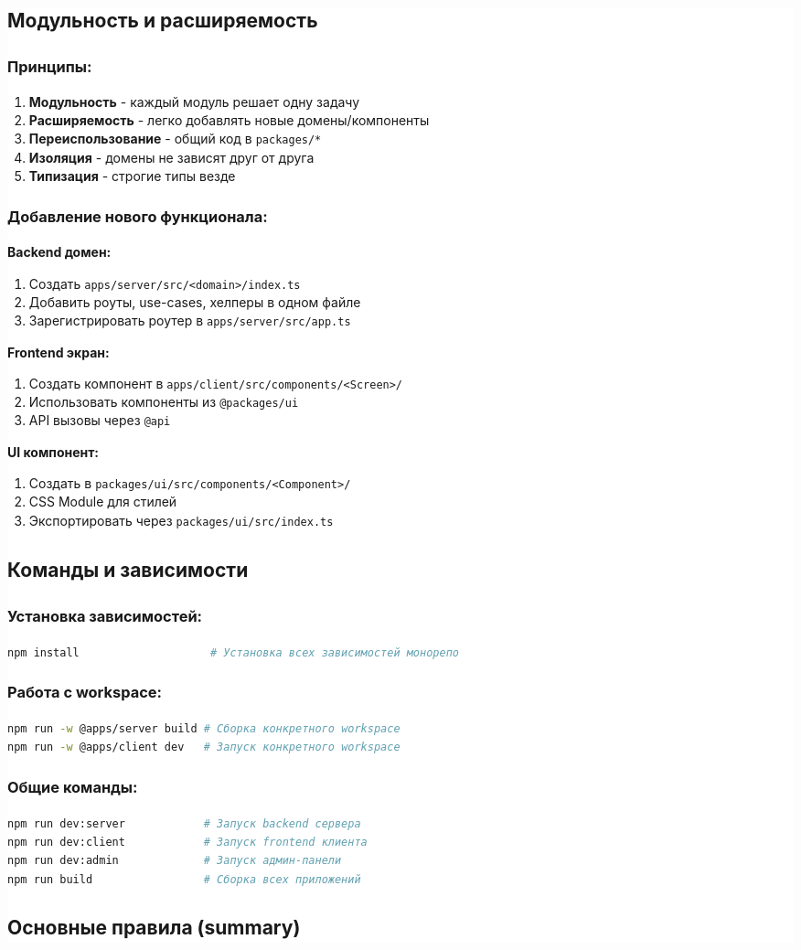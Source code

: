 ## Модульность и расширяемость

### Принципы:

1. **Модульность** - каждый модуль решает одну задачу
2. **Расширяемость** - легко добавлять новые домены/компоненты
3. **Переиспользование** - общий код в `packages/*`
4. **Изоляция** - домены не зависят друг от друга
5. **Типизация** - строгие типы везде

### Добавление нового функционала:

**Backend домен:**
1. Создать `apps/server/src/<domain>/index.ts`
2. Добавить роуты, use-cases, хелперы в одном файле
3. Зарегистрировать роутер в `apps/server/src/app.ts`

**Frontend экран:**
1. Создать компонент в `apps/client/src/components/<Screen>/`
2. Использовать компоненты из `@packages/ui`
3. API вызовы через `@api`

**UI компонент:**
1. Создать в `packages/ui/src/components/<Component>/`
2. CSS Module для стилей
3. Экспортировать через `packages/ui/src/index.ts`

## Команды и зависимости

### Установка зависимостей:

```bash
npm install                    # Установка всех зависимостей монорепо
```

### Работа с workspace:

```bash
npm run -w @apps/server build # Сборка конкретного workspace
npm run -w @apps/client dev   # Запуск конкретного workspace
```

### Общие команды:

```bash
npm run dev:server            # Запуск backend сервера
npm run dev:client            # Запуск frontend клиента
npm run dev:admin             # Запуск админ-панели
npm run build                 # Сборка всех приложений
```

## Основные правила (summary)
